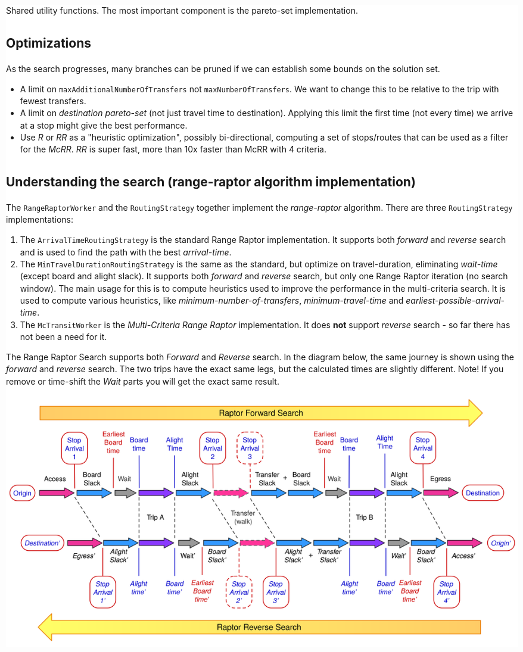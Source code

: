 Shared utility functions. The most important component is the pareto-set implementation.


## Optimizations

As the search progresses, many branches can be pruned if we can establish some bounds on the
solution set.

- A limit on `maxAdditionalNumberOfTransfers` not `maxNumberOfTransfers`. We want to change this to
  be relative to the trip with fewest transfers.
- A limit on *destination pareto-set* (not just travel time to destination). Applying this limit the
  first time (not every time) we arrive at a stop might give the best performance.
- Use _R_ or _RR_ as a "heuristic optimization", possibly bi-directional, computing a set of
  stops/routes that can be used as a filter for the _McRR_. _RR_ is super fast, more than 10x faster
  than McRR with 4 criteria.

## Understanding the search (range-raptor algorithm implementation)

The `RangeRaptorWorker` and the `RoutingStrategy` together implement the _range-raptor_ algorithm.
There are three `RoutingStrategy` implementations:

1. The `ArrivalTimeRoutingStrategy` is the standard Range Raptor implementation. It supports both
   _forward_ and _reverse_ search and is used to find the path with the best _arrival-time_.
2. The `MinTravelDurationRoutingStrategy` is the same as the standard, but optimize on
   travel-duration, eliminating _wait-time_ (except board and alight slack). It supports both
   _forward_ and _reverse_ search, but only one Range Raptor iteration (no search window). The main
   usage for this is to compute heuristics used to improve the performance in the multi-criteria
   search. It is used to compute various heuristics, like
   _minimum-number-of-transfers_, _minimum-travel-time_ and _earliest-possible-arrival-time_.
3. The `McTransitWorker` is the _Multi-Criteria Range Raptor_ implementation. It does **not**
   support _reverse_ search - so far there has not been a need for it.

The Range Raptor Search supports both _Forward_ and _Reverse_ search. In the diagram below, the same
journey is shown using the _forward_ and _reverse_ search. The two trips have the exact same legs,
but the calculated times are slightly different. Note! If you remove or time-shift the _Wait_ parts
you will get the exact same result.

![Raptor Time Line](RaptorTimeLine.svg)
